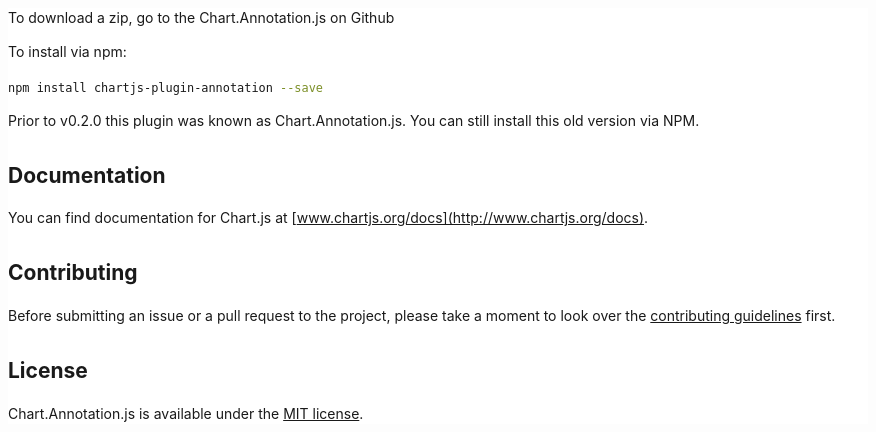 To download a zip, go to the Chart.Annotation.js on Github

To install via npm:

```bash
npm install chartjs-plugin-annotation --save
```

Prior to v0.2.0 this plugin was known as Chart.Annotation.js. You can still install this old version via NPM.

## Documentation

You can find documentation for Chart.js at [www.chartjs.org/docs](http://www.chartjs.org/docs).

## Contributing

Before submitting an issue or a pull request to the project, please take a moment to look over the [contributing guidelines](CONTRIBUTING.md) first.

## License

Chart.Annotation.js is available under the [MIT license](http://opensource.org/licenses/MIT).
